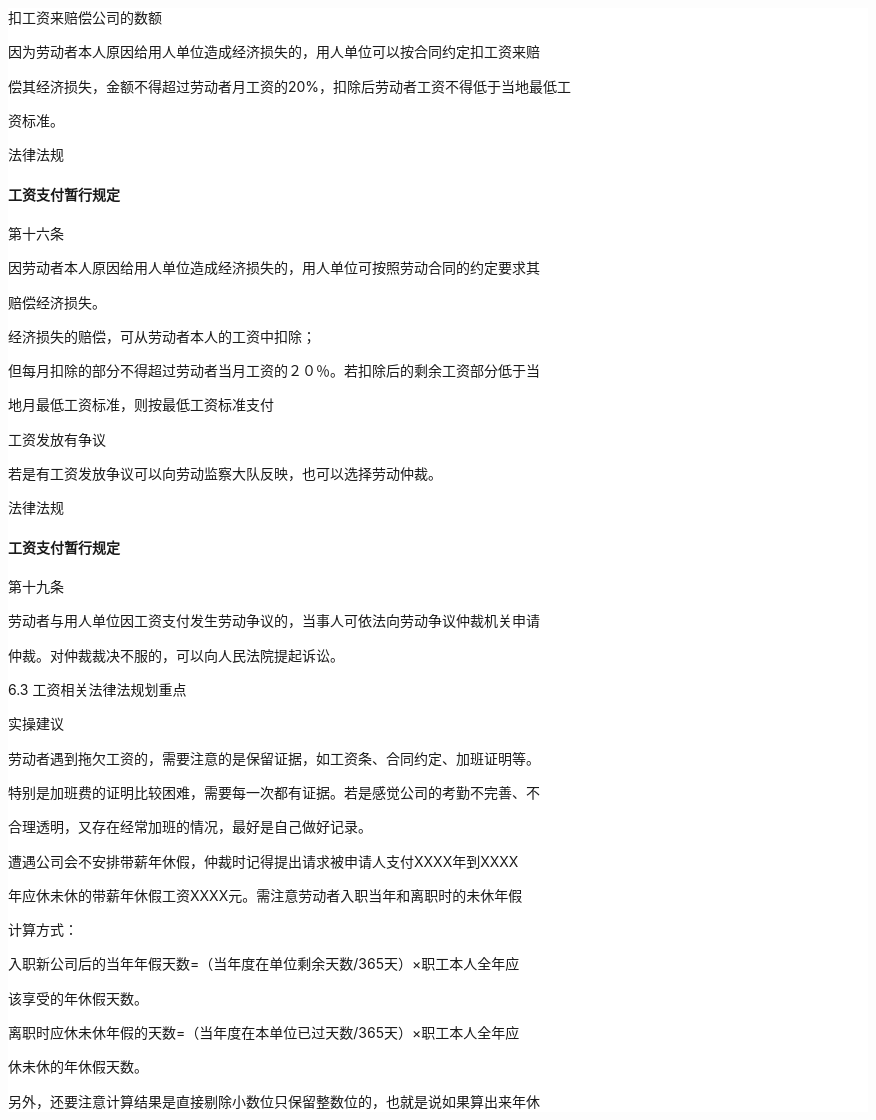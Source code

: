 扣工资来赔偿公司的数额

因为劳动者本人原因给用人单位造成经济损失的，用人单位可以按合同约定扣工资来赔

偿其经济损失，金额不得超过劳动者月工资的20%，扣除后劳动者工资不得低于当地最低工

资标准。

法律法规

#### 工资支付暂行规定

第十六条

因劳动者本人原因给用人单位造成经济损失的，用人单位可按照劳动合同的约定要求其

赔偿经济损失。

经济损失的赔偿，可从劳动者本人的工资中扣除；

但每月扣除的部分不得超过劳动者当月工资的２０％。若扣除后的剩余工资部分低于当

地月最低工资标准，则按最低工资标准支付

工资发放有争议

若是有工资发放争议可以向劳动监察大队反映，也可以选择劳动仲裁。

法律法规

#### 工资支付暂行规定

第十九条

劳动者与用人单位因工资支付发生劳动争议的，当事人可依法向劳动争议仲裁机关申请

仲裁。对仲裁裁决不服的，可以向人民法院提起诉讼。


6.3 工资相关法律法规划重点

实操建议

劳动者遇到拖欠工资的，需要注意的是保留证据，如工资条、合同约定、加班证明等。

特别是加班费的证明比较困难，需要每一次都有证据。若是感觉公司的考勤不完善、不

合理透明，又存在经常加班的情况，最好是自己做好记录。

遭遇公司会不安排带薪年休假，仲裁时记得提出请求被申请人支付XXXX年到XXXX

年应休未休的带薪年休假工资XXXX元。需注意劳动者入职当年和离职时的未休年假

计算方式：

入职新公司后的当年年假天数=（当年度在单位剩余天数/365天）×职工本人全年应

该享受的年休假天数。

离职时应休未休年假的天数=（当年度在本单位已过天数/365天）×职工本人全年应

休未休的年休假天数。

另外，还要注意计算结果是直接剔除小数位只保留整数位的，也就是说如果算出来年休
